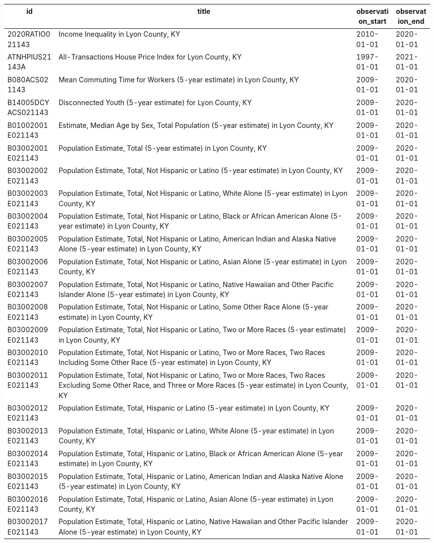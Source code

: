 | id                        | title                                                                                                                                                                    | observation_start   | observation_end   |
|---------------------------|--------------------------------------------------------------------------------------------------------------------------------------------------------------------------|---------------------|-------------------|
| 2020RATIO021143           | Income Inequality in Lyon County, KY                                                                                                                                     | 2010-01-01          | 2020-01-01        |
| ATNHPIUS21143A            | All-Transactions House Price Index for Lyon County, KY                                                                                                                   | 1997-01-01          | 2021-01-01        |
| B080ACS021143             | Mean Commuting Time for Workers (5-year estimate) in Lyon County, KY                                                                                                     | 2009-01-01          | 2020-01-01        |
| B14005DCYACS021143        | Disconnected Youth (5-year estimate) for Lyon County, KY                                                                                                                 | 2009-01-01          | 2020-01-01        |
| B01002001E021143          | Estimate, Median Age by Sex, Total Population (5-year estimate) in Lyon County, KY                                                                                       | 2009-01-01          | 2020-01-01        |
| B03002001E021143          | Population Estimate, Total (5-year estimate) in Lyon County, KY                                                                                                          | 2009-01-01          | 2020-01-01        |
| B03002002E021143          | Population Estimate, Total, Not Hispanic or Latino (5-year estimate) in Lyon County, KY                                                                                  | 2009-01-01          | 2020-01-01        |
| B03002003E021143          | Population Estimate, Total, Not Hispanic or Latino, White Alone (5-year estimate) in Lyon County, KY                                                                     | 2009-01-01          | 2020-01-01        |
| B03002004E021143          | Population Estimate, Total, Not Hispanic or Latino, Black or African American Alone (5-year estimate) in Lyon County, KY                                                 | 2009-01-01          | 2020-01-01        |
| B03002005E021143          | Population Estimate, Total, Not Hispanic or Latino, American Indian and Alaska Native Alone (5-year estimate) in Lyon County, KY                                         | 2009-01-01          | 2020-01-01        |
| B03002006E021143          | Population Estimate, Total, Not Hispanic or Latino, Asian Alone (5-year estimate) in Lyon County, KY                                                                     | 2009-01-01          | 2020-01-01        |
| B03002007E021143          | Population Estimate, Total, Not Hispanic or Latino, Native Hawaiian and Other Pacific Islander Alone (5-year estimate) in Lyon County, KY                                | 2009-01-01          | 2020-01-01        |
| B03002008E021143          | Population Estimate, Total, Not Hispanic or Latino, Some Other Race Alone (5-year estimate) in Lyon County, KY                                                           | 2009-01-01          | 2020-01-01        |
| B03002009E021143          | Population Estimate, Total, Not Hispanic or Latino, Two or More Races (5-year estimate) in Lyon County, KY                                                               | 2009-01-01          | 2020-01-01        |
| B03002010E021143          | Population Estimate, Total, Not Hispanic or Latino, Two or More Races, Two Races Including Some Other Race (5-year estimate) in Lyon County, KY                          | 2009-01-01          | 2020-01-01        |
| B03002011E021143          | Population Estimate, Total, Not Hispanic or Latino, Two or More Races, Two Races Excluding Some Other Race, and Three or More Races (5-year estimate) in Lyon County, KY | 2009-01-01          | 2020-01-01        |
| B03002012E021143          | Population Estimate, Total, Hispanic or Latino (5-year estimate) in Lyon County, KY                                                                                      | 2009-01-01          | 2020-01-01        |
| B03002013E021143          | Population Estimate, Total, Hispanic or Latino, White Alone (5-year estimate) in Lyon County, KY                                                                         | 2009-01-01          | 2020-01-01        |
| B03002014E021143          | Population Estimate, Total, Hispanic or Latino, Black or African American Alone (5-year estimate) in Lyon County, KY                                                     | 2009-01-01          | 2020-01-01        |
| B03002015E021143          | Population Estimate, Total, Hispanic or Latino, American Indian and Alaska Native Alone (5-year estimate) in Lyon County, KY                                             | 2009-01-01          | 2020-01-01        |
| B03002016E021143          | Population Estimate, Total, Hispanic or Latino, Asian Alone (5-year estimate) in Lyon County, KY                                                                         | 2009-01-01          | 2020-01-01        |
| B03002017E021143          | Population Estimate, Total, Hispanic or Latino, Native Hawaiian and Other Pacific Islander Alone (5-year estimate) in Lyon County, KY                                    | 2009-01-01          | 2020-01-01        |